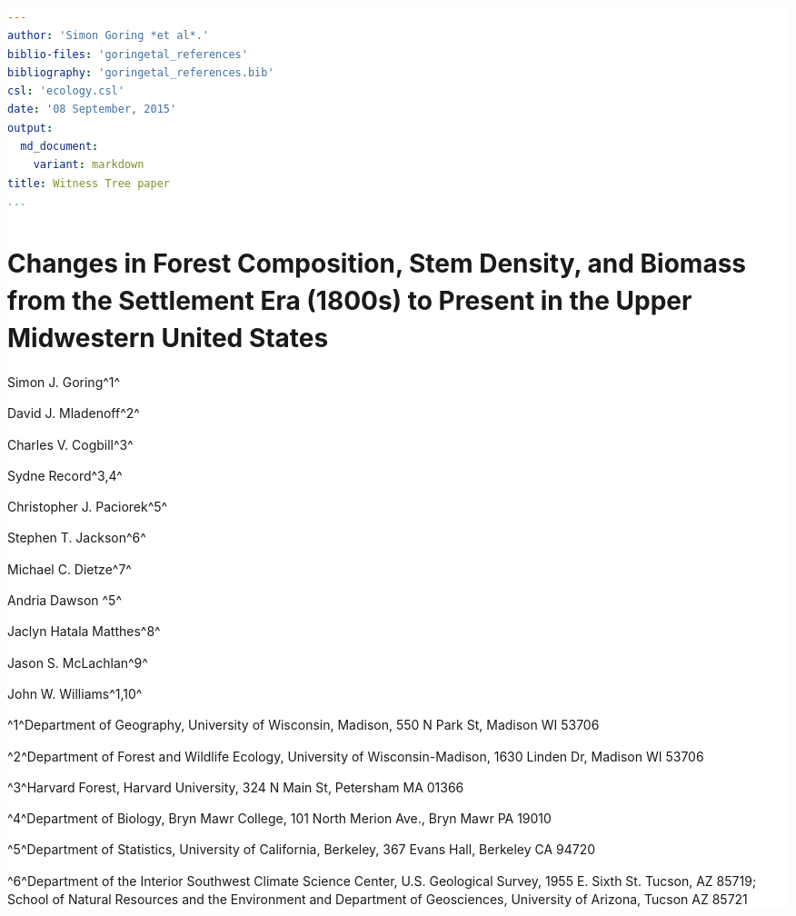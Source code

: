```yaml
---
author: 'Simon Goring *et al*.'
biblio-files: 'goringetal_references'
bibliography: 'goringetal_references.bib'
csl: 'ecology.csl'
date: '08 September, 2015'
output:
  md_document:
    variant: markdown
title: Witness Tree paper
...
```


Changes in Forest Composition, Stem Density, and Biomass from the Settlement Era (1800s) to Present in the Upper Midwestern United States
=========================================================================================================================================


Simon J. Goring^1^

David J. Mladenoff^2^

Charles V. Cogbill^3^

Sydne Record^3,4^

Christopher J. Paciorek^5^

Stephen T. Jackson^6^

Michael C. Dietze^7^

Andria Dawson ^5^

Jaclyn Hatala Matthes^8^

Jason S. McLachlan^9^

John W. Williams^1,10^

^1^Department of Geography, University of Wisconsin, Madison, 550 N Park
St, Madison WI 53706

^2^Department of Forest and Wildlife Ecology, University of
Wisconsin-Madison, 1630 Linden Dr, Madison WI 53706

^3^Harvard Forest, Harvard University, 324 N Main St, Petersham MA 01366

^4^Department of Biology, Bryn Mawr College, 101 North Merion Ave., Bryn
Mawr PA 19010

^5^Department of Statistics, University of California, Berkeley, 367
Evans Hall, Berkeley CA 94720

^6^Department of the Interior Southwest Climate Science Center, U.S.
Geological Survey, 1955 E. Sixth St. Tucson, AZ 85719; School of Natural
Resources and the Environment and Department of Geosciences, University
of Arizona, Tucson AZ 85721
